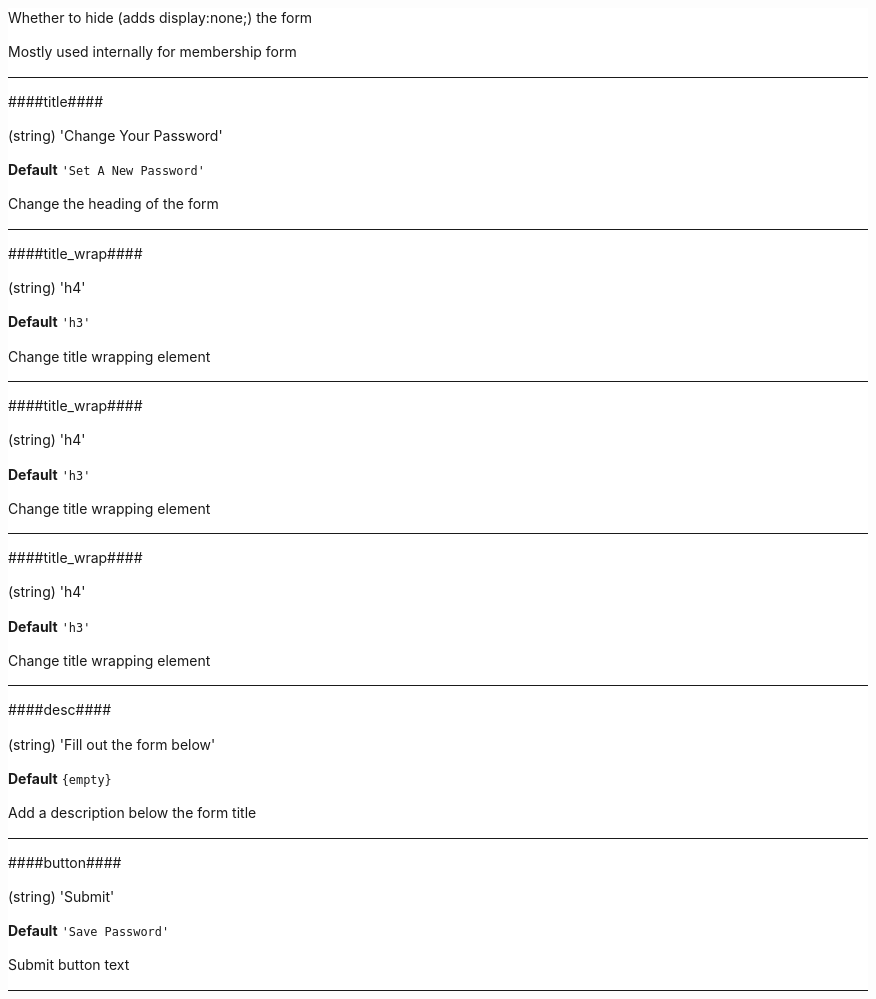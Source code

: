 Whether to hide (adds display:none;) the form

Mostly used internally for membership form

---

####title####

(string) 'Change Your Password'

**Default** `'Set A New Password'`

Change the heading of the form

---

####title_wrap####

(string) 'h4'

**Default** `'h3'`

Change title wrapping element

---

####title_wrap####

(string) 'h4'

**Default** `'h3'`

Change title wrapping element

---
####title_wrap####

(string) 'h4'

**Default** `'h3'`

Change title wrapping element

---

####desc####

(string) 'Fill out the form below'

**Default** `{empty}`

Add a description below the form title

---

####button####

(string) 'Submit'

**Default** `'Save Password'`

Submit button text

---
